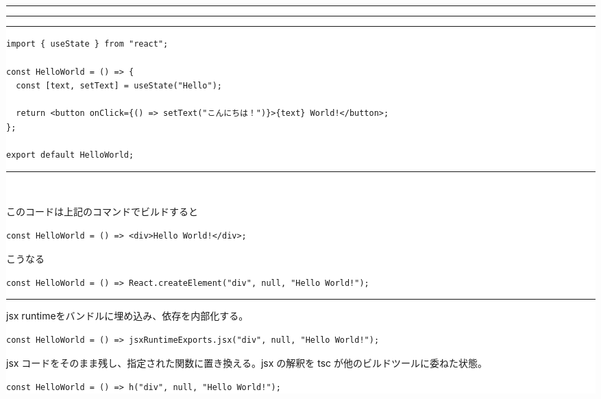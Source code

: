 <Page8 />

---

<Page3n1 />

---

<Page10/>

---

<Page11/>

```tsx
import { useState } from "react";

const HelloWorld = () => {
  const [text, setText] = useState("Hello");

  return <button onClick={() => setText("こんにちは！")}>{text} World!</button>;
};

export default HelloWorld;
```

---

<Page12/>

<br>

このコードは上記のコマンドでビルドすると

```tsx
const HelloWorld = () => <div>Hello World!</div>;
```

こうなる

```tsx
const HelloWorld = () => React.createElement("div", null, "Hello World!");
```

---

<Page13 jsx="react-jsx" hasTitle/>

jsx runtimeをバンドルに埋め込み、依存を内部化する。

```tsx
const HelloWorld = () => jsxRuntimeExports.jsx("div", null, "Hello World!");
```

<Page13 jsx="preserve" factory="h" />

jsx コードをそのまま残し、指定された関数に置き換える。jsx の解釈を tsc が他のビルドツールに委ねた状態。

```tsx
const HelloWorld = () => h("div", null, "Hello World!");
```
